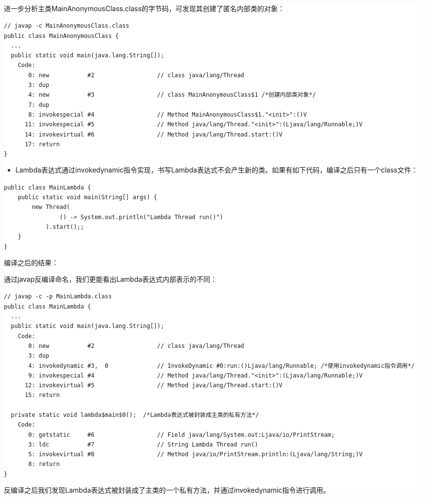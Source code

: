 进一步分析主类MainAnonymousClass.class的字节码，可发现其创建了匿名内部类的对象：
```
// javap -c MainAnonymousClass.class
public class MainAnonymousClass {
  ...
  public static void main(java.lang.String[]);
    Code:
       0: new           #2                  // class java/lang/Thread
       3: dup
       4: new           #3                  // class MainAnonymousClass$1 /*创建内部类对象*/
       7: dup
       8: invokespecial #4                  // Method MainAnonymousClass$1."<init>":()V
      11: invokespecial #5                  // Method java/lang/Thread."<init>":(Ljava/lang/Runnable;)V
      14: invokevirtual #6                  // Method java/lang/Thread.start:()V
      17: return
}
```

- Lambda表达式通过invokedynamic指令实现，书写Lambda表达式不会产生新的类。如果有如下代码，编译之后只有一个class文件：
```
public class MainLambda {
    public static void main(String[] args) {
        new Thread(
                () -> System.out.println("Lambda Thread run()")
            ).start();;
    }
}
```
编译之后的结果：

通过javap反编译命名，我们更能看出Lambda表达式内部表示的不同：
```
// javap -c -p MainLambda.class
public class MainLambda {
  ...
  public static void main(java.lang.String[]);
    Code:
       0: new           #2                  // class java/lang/Thread
       3: dup
       4: invokedynamic #3,  0              // InvokeDynamic #0:run:()Ljava/lang/Runnable; /*使用invokedynamic指令调用*/
       9: invokespecial #4                  // Method java/lang/Thread."<init>":(Ljava/lang/Runnable;)V
      12: invokevirtual #5                  // Method java/lang/Thread.start:()V
      15: return

  private static void lambda$main$0();  /*Lambda表达式被封装成主类的私有方法*/
    Code:
       0: getstatic     #6                  // Field java/lang/System.out:Ljava/io/PrintStream;
       3: ldc           #7                  // String Lambda Thread run()
       5: invokevirtual #8                  // Method java/io/PrintStream.println:(Ljava/lang/String;)V
       8: return
}
```
反编译之后我们发现Lambda表达式被封装成了主类的一个私有方法，并通过invokedynamic指令进行调用。
